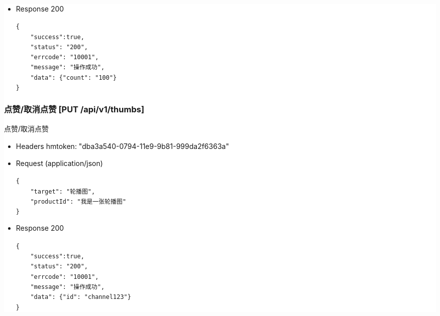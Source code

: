 + Response 200

      {
          "success":true,
          "status": "200",
          "errcode": "10001",
          "message": "操作成功",
          "data": {"count": "100"}
      }

### 点赞/取消点赞 [PUT /api/v1/thumbs]
点赞/取消点赞

+ Headers
  hmtoken: "dba3a540-0794-11e9-9b81-999da2f6363a"

+ Request (application/json)

      {
          "target": "轮播图",
          "productId": "我是一张轮播图"
      }

+ Response 200

      {
          "success":true,
          "status": "200",
          "errcode": "10001",
          "message": "操作成功",
          "data": {"id": "channel123"}
      }
